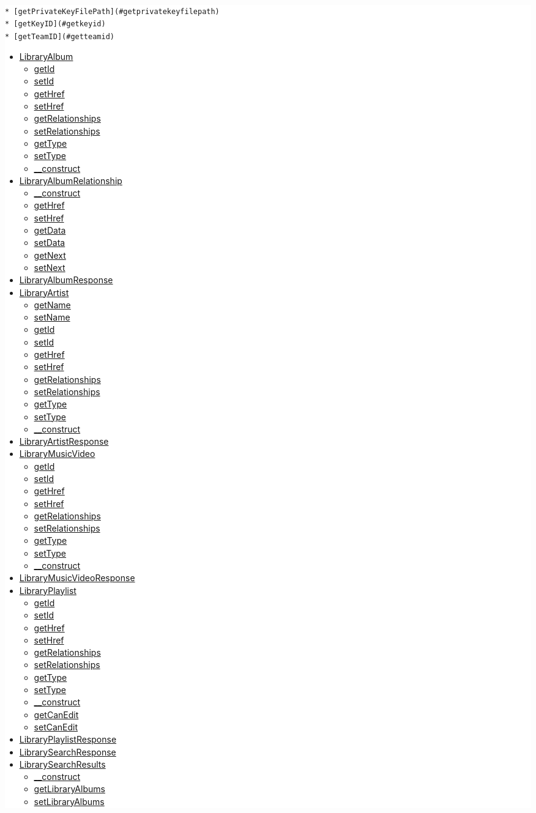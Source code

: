     * [getPrivateKeyFilePath](#getprivatekeyfilepath)
    * [getKeyID](#getkeyid)
    * [getTeamID](#getteamid)
* [LibraryAlbum](#libraryalbum)
    * [getId](#getid-3)
    * [setId](#setid-3)
    * [getHref](#gethref-5)
    * [setHref](#sethref-5)
    * [getRelationships](#getrelationships-3)
    * [setRelationships](#setrelationships-3)
    * [getType](#gettype-3)
    * [setType](#settype-3)
    * [__construct](#__construct-15)
* [LibraryAlbumRelationship](#libraryalbumrelationship)
    * [__construct](#__construct-16)
    * [getHref](#gethref-6)
    * [setHref](#sethref-6)
    * [getData](#getdata-2)
    * [setData](#setdata-2)
    * [getNext](#getnext-2)
    * [setNext](#setnext-2)
* [LibraryAlbumResponse](#libraryalbumresponse)
* [LibraryArtist](#libraryartist)
    * [getName](#getname-2)
    * [setName](#setname-2)
    * [getId](#getid-4)
    * [setId](#setid-4)
    * [getHref](#gethref-7)
    * [setHref](#sethref-7)
    * [getRelationships](#getrelationships-4)
    * [setRelationships](#setrelationships-4)
    * [getType](#gettype-4)
    * [setType](#settype-4)
    * [__construct](#__construct-17)
* [LibraryArtistResponse](#libraryartistresponse)
* [LibraryMusicVideo](#librarymusicvideo)
    * [getId](#getid-5)
    * [setId](#setid-5)
    * [getHref](#gethref-8)
    * [setHref](#sethref-8)
    * [getRelationships](#getrelationships-5)
    * [setRelationships](#setrelationships-5)
    * [getType](#gettype-5)
    * [setType](#settype-5)
    * [__construct](#__construct-18)
* [LibraryMusicVideoResponse](#librarymusicvideoresponse)
* [LibraryPlaylist](#libraryplaylist)
    * [getId](#getid-6)
    * [setId](#setid-6)
    * [getHref](#gethref-9)
    * [setHref](#sethref-9)
    * [getRelationships](#getrelationships-6)
    * [setRelationships](#setrelationships-6)
    * [getType](#gettype-6)
    * [setType](#settype-6)
    * [__construct](#__construct-19)
    * [getCanEdit](#getcanedit)
    * [setCanEdit](#setcanedit)
* [LibraryPlaylistResponse](#libraryplaylistresponse)
* [LibrarySearchResponse](#librarysearchresponse)
* [LibrarySearchResults](#librarysearchresults)
    * [__construct](#__construct-20)
    * [getLibraryAlbums](#getlibraryalbums)
    * [setLibraryAlbums](#setlibraryalbums)